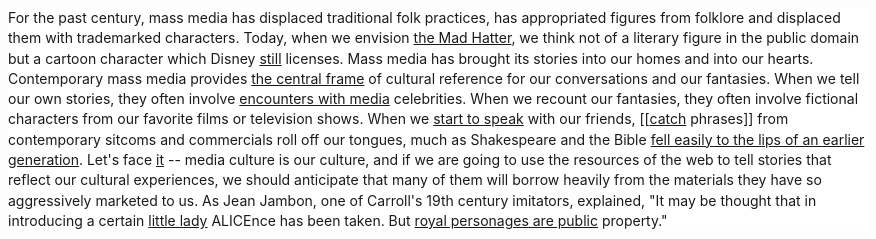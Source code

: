 For the past century, mass media has displaced traditional folk practices, has appropriated figures from folklore and displaced them with trademarked characters. Today, when we envision [the Mad Hatter](/the-mad-hatter), we think not of a literary figure in the public domain but a cartoon character which Disney [still](/still) licenses. Mass media has brought its stories into our homes and into our hearts. Contemporary mass media provides [the central frame](/the-central-frame) of cultural reference for our conversations and our fantasies. When we tell our own stories, they often involve [encounters with media](/encounters-with-media) celebrities. When we recount our fantasies, they often involve fictional characters from our favorite films or television shows. When we [start to speak](/start-to-speak) with our friends, [[[catch](/catch) phrases]] from contemporary sitcoms and commercials roll off our tongues, much as Shakespeare and the Bible [fell easily to the lips of an earlier generation](/fell-easily-to-the-lips-of-an-earlier-generation). Let's face [it](/it) -- media culture is our culture, and if we are going to use the resources of the web to tell stories that reflect our cultural experiences, we should anticipate that many of them will borrow heavily from the materials they have so aggressively marketed to us. As Jean Jambon, one of Carroll's 19th century imitators, explained, "It may be thought that in introducing a certain [little lady](/little-lady) ALICEnce has been taken. But [royal personages are public](/royal-personages-are-public) property."
